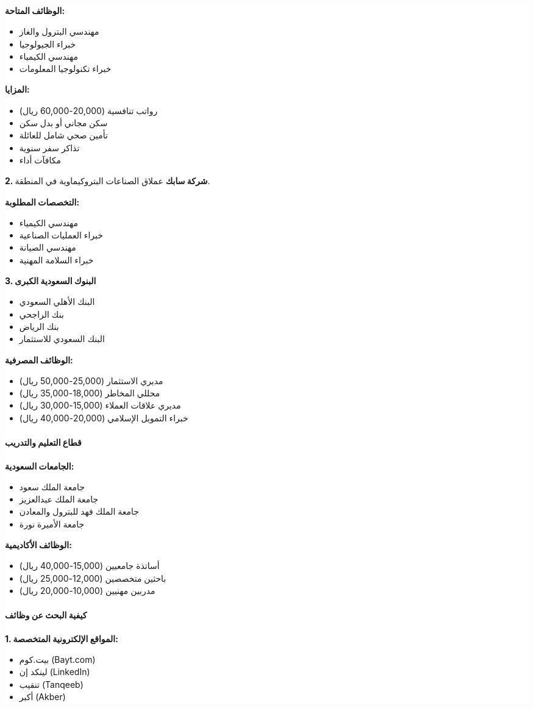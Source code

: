 **الوظائف المتاحة:**
- مهندسي البترول والغاز
- خبراء الجيولوجيا
- مهندسي الكيمياء
- خبراء تكنولوجيا المعلومات

**المزايا:**
- رواتب تنافسية (20,000-60,000 ريال)
- سكن مجاني أو بدل سكن
- تأمين صحي شامل للعائلة
- تذاكر سفر سنوية
- مكافآت أداء

**2. شركة سابك**
عملاق الصناعات البتروكيماوية في المنطقة.

**التخصصات المطلوبة:**
- مهندسي الكيمياء
- خبراء العمليات الصناعية
- مهندسي الصيانة
- خبراء السلامة المهنية

**3. البنوك السعودية الكبرى**
- البنك الأهلي السعودي
- بنك الراجحي
- بنك الرياض
- البنك السعودي للاستثمار

**الوظائف المصرفية:**
- مديري الاستثمار (25,000-50,000 ريال)
- محللي المخاطر (18,000-35,000 ريال)
- مديري علاقات العملاء (15,000-30,000 ريال)
- خبراء التمويل الإسلامي (20,000-40,000 ريال)

#### قطاع التعليم والتدريب

**الجامعات السعودية:**
- جامعة الملك سعود
- جامعة الملك عبدالعزيز
- جامعة الملك فهد للبترول والمعادن
- جامعة الأميرة نورة

**الوظائف الأكاديمية:**
- أساتذة جامعيين (15,000-40,000 ريال)
- باحثين متخصصين (12,000-25,000 ريال)
- مدربين مهنيين (10,000-20,000 ريال)

#### كيفية البحث عن وظائف

**1. المواقع الإلكترونية المتخصصة:**
- بيت.كوم (Bayt.com)
- لينكد إن (LinkedIn)
- تنقيب (Tanqeeb)
- أكبر (Akber)
